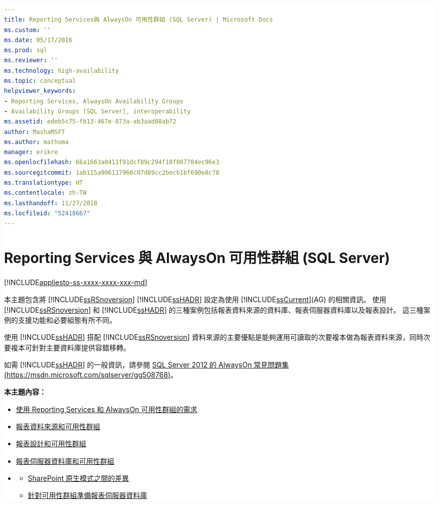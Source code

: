 ```yaml
---
title: Reporting Services與 AlwaysOn 可用性群組 (SQL Server) | Microsoft Docs
ms.custom: ''
ms.date: 05/17/2016
ms.prod: sql
ms.reviewer: ''
ms.technology: high-availability
ms.topic: conceptual
helpviewer_keywords:
- Reporting Services, AlwaysOn Availability Groups
- Availability Groups [SQL Server], interoperability
ms.assetid: edeb5c75-fb13-467e-873a-ab3aad88ab72
author: MashaMSFT
ms.author: mathoma
manager: erikre
ms.openlocfilehash: 66a1663a0411f91dcf89c294f10f087704ec96e3
ms.sourcegitcommit: 1ab115a906117966c07d89cc2becb1bf690e8c78
ms.translationtype: HT
ms.contentlocale: zh-TW
ms.lasthandoff: 11/27/2018
ms.locfileid: "52418667"
---
```

# <a name="reporting-services-with-always-on-availability-groups-sql-server"></a>Reporting Services 與 AlwaysOn 可用性群組 (SQL Server)
[!INCLUDE[appliesto-ss-xxxx-xxxx-xxx-md](../../../includes/appliesto-ss-xxxx-xxxx-xxx-md.md)]

  本主題包含將 [!INCLUDE[ssRSnoversion](../../../includes/ssrsnoversion-md.md)] [!INCLUDE[ssHADR](../../../includes/sshadr-md.md)] 設定為使用 [!INCLUDE[ssCurrent](../../../includes/sscurrent-md.md)](AG) 的相關資訊。 使用 [!INCLUDE[ssRSnoversion](../../../includes/ssrsnoversion-md.md)] 和 [!INCLUDE[ssHADR](../../../includes/sshadr-md.md)] 的三種案例包括報表資料來源的資料庫、報表伺服器資料庫以及報表設計。 這三種案例的支援功能和必要組態有所不同。  
  
 使用 [!INCLUDE[ssHADR](../../../includes/sshadr-md.md)] 搭配 [!INCLUDE[ssRSnoversion](../../../includes/ssrsnoversion-md.md)] 資料來源的主要優點是能夠運用可讀取的次要複本做為報表資料來源，同時次要複本可針對主要資料庫提供容錯移轉。  
  
 如需 [!INCLUDE[ssHADR](../../../includes/sshadr-md.md)] 的一般資訊，請參閱 [SQL Server 2012 的 AlwaysOn 常見問題集 (https://msdn.microsoft.com/sqlserver/gg508768)](https://msdn.microsoft.com/sqlserver/gg508768)。  
  
 **本主題內容：**  
  
-   [使用 Reporting Services 和 AlwaysOn 可用性群組的需求](#bkmk_requirements)  
  
-   [報表資料來源和可用性群組](#bkmk_reportdatasources)  
  
-   [報表設計和可用性群組](#bkmk_reportdesign)  
  
-   [報表伺服器資料庫和可用性群組](#bkmk_reportserverdatabases)  
  
-   -   [SharePoint 原生模式之間的差異](#bkmk_differences_in_server_mode)  
  
    -   [針對可用性群組準備報表伺服器資料庫](#bkmk_prepare_databases)  
  